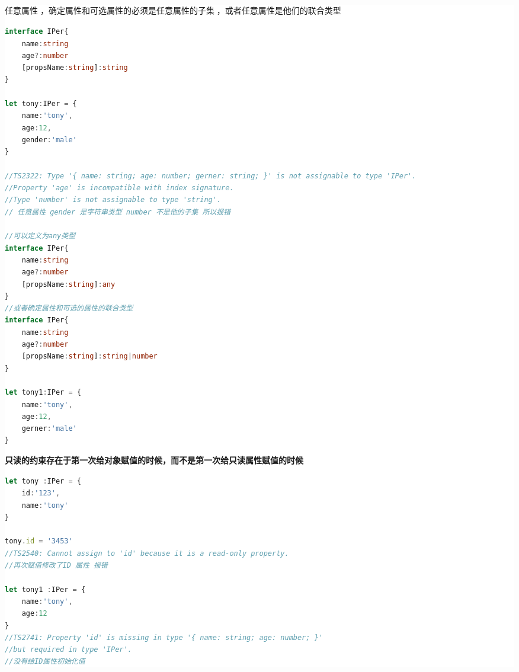 任意属性 ，确定属性和可选属性的必须是任意属性的子集 ，或者任意属性是他们的联合类型

```ts
interface IPer{
    name:string
    age?:number
    [propsName:string]:string
}

let tony:IPer = {
    name:'tony',
    age:12,
    gender:'male'
}

//TS2322: Type '{ name: string; age: number; gerner: string; }' is not assignable to type 'IPer'.
//Property 'age' is incompatible with index signature.
//Type 'number' is not assignable to type 'string'.
// 任意属性 gender 是字符串类型 number 不是他的子集 所以报错

//可以定义为any类型
interface IPer{
    name:string
    age?:number
    [propsName:string]:any
}
//或者确定属性和可选的属性的联合类型
interface IPer{
    name:string
    age?:number
    [propsName:string]:string|number
}

let tony1:IPer = {
    name:'tony',
    age:12,
    gerner:'male'
}
```

**只读的约束存在于第一次给对象赋值的时候，而不是第一次给只读属性赋值的时候**

```ts
let tony :IPer = {
    id:'123',
    name:'tony'
}

tony.id = '3453' 
//TS2540: Cannot assign to 'id' because it is a read-only property.
//再次赋值修改了ID 属性 报错

let tony1 :IPer = {
    name:'tony',
    age:12
}
//TS2741: Property 'id' is missing in type '{ name: string; age: number; }'
//but required in type 'IPer'.
//没有给ID属性初始化值
```
